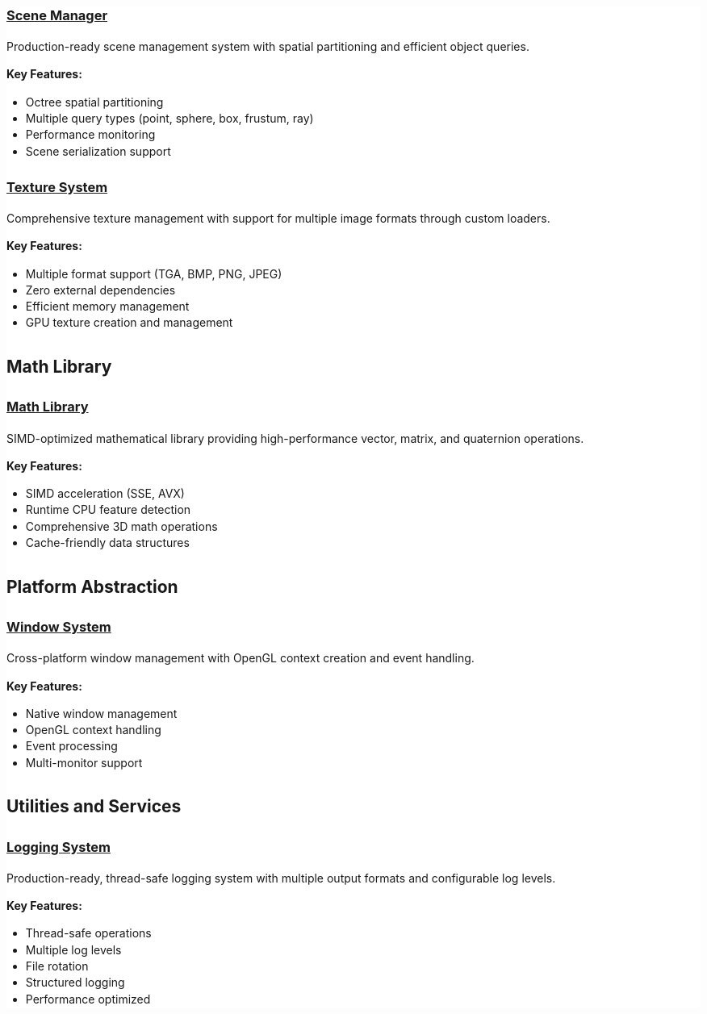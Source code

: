 ### [Scene Manager](Graphics/SceneManager.md)
Production-ready scene management system with spatial partitioning and efficient object queries.

**Key Features:**
- Octree spatial partitioning
- Multiple query types (point, sphere, box, frustum, ray)
- Performance monitoring
- Scene serialization support

### [Texture System](Graphics/Texture.md)
Comprehensive texture management with support for multiple image formats through custom loaders.

**Key Features:**
- Multiple format support (TGA, BMP, PNG, JPEG)
- Zero external dependencies
- Efficient memory management
- GPU texture creation and management

## Math Library

### [Math Library](Math/MathLibrary.md)
SIMD-optimized mathematical library providing high-performance vector, matrix, and quaternion operations.

**Key Features:**
- SIMD acceleration (SSE, AVX)
- Runtime CPU feature detection
- Comprehensive 3D math operations
- Cache-friendly data structures

## Platform Abstraction

### [Window System](Platform/Window.md)
Cross-platform window management with OpenGL context creation and event handling.

**Key Features:**
- Native window management
- OpenGL context handling
- Event processing
- Multi-monitor support

## Utilities and Services

### [Logging System](Utils/Logging.md)
Production-ready, thread-safe logging system with multiple output formats and configurable log levels.

**Key Features:**
- Thread-safe operations
- Multiple log levels
- File rotation
- Structured logging
- Performance optimized
